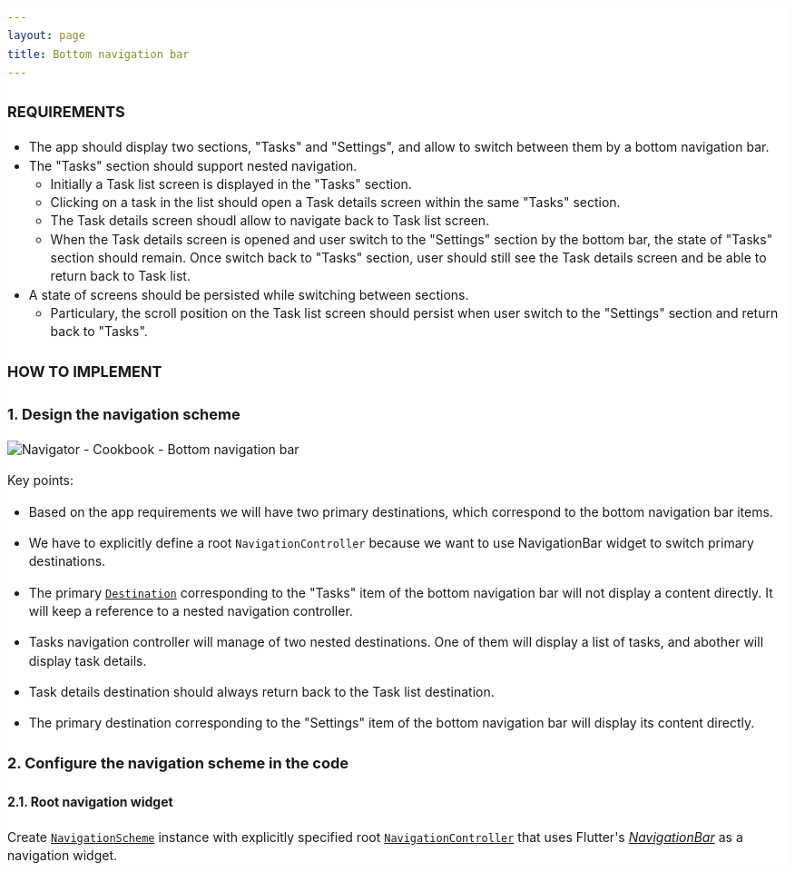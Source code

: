 ```yaml
---
layout: page
title: Bottom navigation bar
---
```


### REQUIREMENTS

- The app should display two sections, "Tasks" and "Settings", and allow to switch between them by a bottom navigation bar.
- The "Tasks" section should support nested navigation.
    - Initially a Task list screen is displayed in the "Tasks" section.
    - Clicking on a task in the list should open a Task details screen within the same "Tasks" section.
    - The Task details screen shoudl allow to navigate back to Task list screen.
    - When the Task details screen is opened and user switch to the "Settings" section by the bottom bar, the state of "Tasks" section should remain. Once switch back to "Tasks" section, user should still see the Task details screen and be able to return back to Task list. 
- A state of screens should be persisted while switching between sections.
    - Particulary, the scroll position on the Task list screen should persist when user switch to the "Settings" section and return back to "Tasks".

### HOW TO IMPLEMENT

### 1. Design the navigation scheme

![Navigator - Cookbook - Bottom navigation bar](https://user-images.githubusercontent.com/11990453/212497261-6fc97098-5948-4a47-91f2-f83e70d33bbc.jpg)

Key points:

- Based on the app requirements we will have two primary destinations, which correspond to the bottom navigation bar items.

- We have to explicitly define a root `NavigationController` because we want to use NavigationBar widget to switch primary destinations.

- The primary [`Destination`](https://pub.dev/documentation/theseus_navigator/latest/theseus_navigator/Destination-class.html) corresponding to the "Tasks" item of the bottom navigation bar will not display a content directly. It will keep a reference to a nested navigation controller.

- Tasks navigation controller will manage of two nested destinations. One of them will display a list of tasks, and abother will display task details.

- Task details destination should always return back to the Task list destination.

- The primary destination corresponding to the "Settings" item of the bottom navigation bar will display its content directly.

### 2. Configure the navigation scheme in the code

#### 2.1. Root navigation widget

Create [`NavigationScheme`](https://pub.dev/documentation/theseus_navigator/latest/theseus_navigator/NavigationScheme-class.html) instance with explicitly specified root [`NavigationController`](https://pub.dev/documentation/theseus_navigator/latest/theseus_navigator/NavigationController-class.html) that uses Flutter's [*NavigationBar*](https://api.flutter.dev/flutter/material/NavigationBar-class.html) as a navigation widget.
